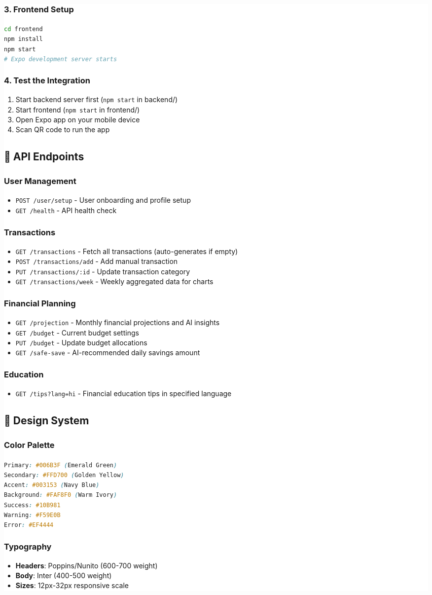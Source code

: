 ### 3. Frontend Setup
```bash
cd frontend
npm install
npm start
# Expo development server starts
```

### 4. Test the Integration
1. Start backend server first (`npm start` in backend/)
2. Start frontend (`npm start` in frontend/)
3. Open Expo app on your mobile device
4. Scan QR code to run the app

## 🔧 API Endpoints

### User Management
- `POST /user/setup` - User onboarding and profile setup
- `GET /health` - API health check

### Transactions
- `GET /transactions` - Fetch all transactions (auto-generates if empty)
- `POST /transactions/add` - Add manual transaction
- `PUT /transactions/:id` - Update transaction category
- `GET /transactions/week` - Weekly aggregated data for charts

### Financial Planning
- `GET /projection` - Monthly financial projections and AI insights
- `GET /budget` - Current budget settings
- `PUT /budget` - Update budget allocations
- `GET /safe-save` - AI-recommended daily savings amount

### Education
- `GET /tips?lang=hi` - Financial education tips in specified language

## 🎨 Design System

### Color Palette
```css
Primary: #006B3F (Emerald Green)
Secondary: #FFD700 (Golden Yellow)
Accent: #003153 (Navy Blue)
Background: #FAF8F0 (Warm Ivory)
Success: #10B981
Warning: #F59E0B
Error: #EF4444
```

### Typography
- **Headers**: Poppins/Nunito (600-700 weight)
- **Body**: Inter (400-500 weight)
- **Sizes**: 12px-32px responsive scale
